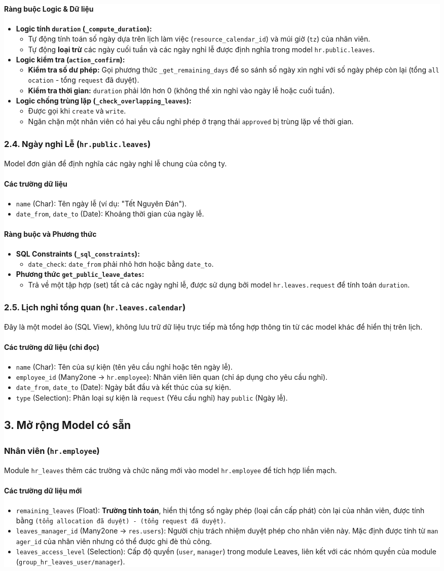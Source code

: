 #### Ràng buộc Logic & Dữ liệu
- **Logic tính `duration` (`_compute_duration`):**
  - Tự động tính toán số ngày dựa trên lịch làm việc (`resource_calendar_id`) và múi giờ (`tz`) của nhân viên.
  - Tự động **loại trừ** các ngày cuối tuần và các ngày nghỉ lễ được định nghĩa trong model `hr.public.leaves`.
- **Logic kiểm tra (`action_confirm`):**
  - **Kiểm tra số dư phép:** Gọi phương thức `_get_remaining_days` để so sánh số ngày xin nghỉ với số ngày phép còn lại (tổng `allocation` - tổng `request` đã duyệt).
  - **Kiểm tra thời gian:** `duration` phải lớn hơn 0 (không thể xin nghỉ vào ngày lễ hoặc cuối tuần).
- **Logic chống trùng lặp (`_check_overlapping_leaves`):**
  - Được gọi khi `create` và `write`.
  - Ngăn chặn một nhân viên có hai yêu cầu nghỉ phép ở trạng thái `approved` bị trùng lặp về thời gian.

### 2.4. Ngày nghỉ Lễ (`hr.public.leaves`)

Model đơn giản để định nghĩa các ngày nghỉ lễ chung của công ty.

#### Các trường dữ liệu
- `name` (Char): Tên ngày lễ (ví dụ: "Tết Nguyên Đán").
- `date_from`, `date_to` (Date): Khoảng thời gian của ngày lễ.

#### Ràng buộc và Phương thức
- **SQL Constraints (`_sql_constraints`):**
  - `date_check`: `date_from` phải nhỏ hơn hoặc bằng `date_to`.
- **Phương thức `get_public_leave_dates`:**
  - Trả về một tập hợp (set) tất cả các ngày nghỉ lễ, được sử dụng bởi model `hr.leaves.request` để tính toán `duration`.

### 2.5. Lịch nghỉ tổng quan (`hr.leaves.calendar`)

Đây là một model ảo (SQL View), không lưu trữ dữ liệu trực tiếp mà tổng hợp thông tin từ các model khác để hiển thị trên lịch.

#### Các trường dữ liệu (chỉ đọc)
- `name` (Char): Tên của sự kiện (tên yêu cầu nghỉ hoặc tên ngày lễ).
- `employee_id` (Many2one -> `hr.employee`): Nhân viên liên quan (chỉ áp dụng cho yêu cầu nghỉ).
- `date_from`, `date_to` (Date): Ngày bắt đầu và kết thúc của sự kiện.
- `type` (Selection): Phân loại sự kiện là `request` (Yêu cầu nghỉ) hay `public` (Ngày lễ).

## 3. Mở rộng Model có sẵn

### Nhân viên (`hr.employee`)
Module `hr_leaves` thêm các trường và chức năng mới vào model `hr.employee` để tích hợp liền mạch.

#### Các trường dữ liệu mới
- `remaining_leaves` (Float): **Trường tính toán**, hiển thị tổng số ngày phép (loại cần cấp phát) còn lại của nhân viên, được tính bằng `(tổng allocation đã duyệt) - (tổng request đã duyệt)`.
- `leaves_manager_id` (Many2one -> `res.users`): Người chịu trách nhiệm duyệt phép cho nhân viên này. Mặc định được tính từ `manager_id` của nhân viên nhưng có thể được ghi đè thủ công.
- `leaves_access_level` (Selection): Cấp độ quyền (`user`, `manager`) trong module Leaves, liên kết với các nhóm quyền của module (`group_hr_leaves_user/manager`).

